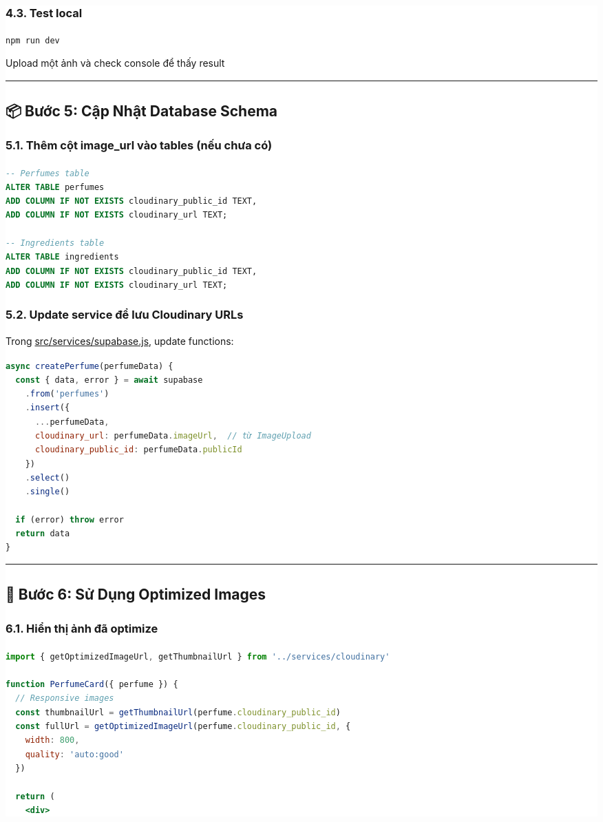 ### 4.3. Test local
```bash
npm run dev
```

Upload một ảnh và check console để thấy result

---

## 📦 Bước 5: Cập Nhật Database Schema

### 5.1. Thêm cột image_url vào tables (nếu chưa có)

```sql
-- Perfumes table
ALTER TABLE perfumes
ADD COLUMN IF NOT EXISTS cloudinary_public_id TEXT,
ADD COLUMN IF NOT EXISTS cloudinary_url TEXT;

-- Ingredients table
ALTER TABLE ingredients
ADD COLUMN IF NOT EXISTS cloudinary_public_id TEXT,
ADD COLUMN IF NOT EXISTS cloudinary_url TEXT;
```

### 5.2. Update service để lưu Cloudinary URLs

Trong [src/services/supabase.js](src/services/supabase.js), update functions:

```javascript
async createPerfume(perfumeData) {
  const { data, error } = await supabase
    .from('perfumes')
    .insert({
      ...perfumeData,
      cloudinary_url: perfumeData.imageUrl,  // từ ImageUpload
      cloudinary_public_id: perfumeData.publicId
    })
    .select()
    .single()

  if (error) throw error
  return data
}
```

---

## 🎨 Bước 6: Sử Dụng Optimized Images

### 6.1. Hiển thị ảnh đã optimize
```jsx
import { getOptimizedImageUrl, getThumbnailUrl } from '../services/cloudinary'

function PerfumeCard({ perfume }) {
  // Responsive images
  const thumbnailUrl = getThumbnailUrl(perfume.cloudinary_public_id)
  const fullUrl = getOptimizedImageUrl(perfume.cloudinary_public_id, {
    width: 800,
    quality: 'auto:good'
  })

  return (
    <div>
```